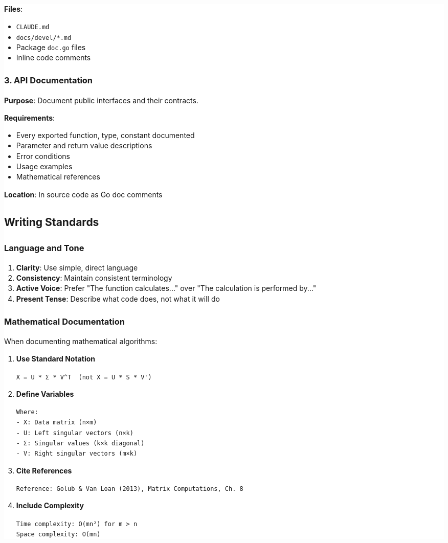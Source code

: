 **Files**:
- `CLAUDE.md`
- `docs/devel/*.md`
- Package `doc.go` files
- Inline code comments

### 3. API Documentation

**Purpose**: Document public interfaces and their contracts.

**Requirements**:
- Every exported function, type, constant documented
- Parameter and return value descriptions
- Error conditions
- Usage examples
- Mathematical references

**Location**: In source code as Go doc comments

## Writing Standards

### Language and Tone

1. **Clarity**: Use simple, direct language
2. **Consistency**: Maintain consistent terminology
3. **Active Voice**: Prefer "The function calculates..." over "The calculation is performed by..."
4. **Present Tense**: Describe what code does, not what it will do

### Mathematical Documentation

When documenting mathematical algorithms:

1. **Use Standard Notation**
   ```
   X = U * Σ * V^T  (not X = U * S * V')
   ```

2. **Define Variables**
   ```
   Where:
   - X: Data matrix (n×m)
   - U: Left singular vectors (n×k)
   - Σ: Singular values (k×k diagonal)
   - V: Right singular vectors (m×k)
   ```

3. **Cite References**
   ```
   Reference: Golub & Van Loan (2013), Matrix Computations, Ch. 8
   ```

4. **Include Complexity**
   ```
   Time complexity: O(mn²) for m > n
   Space complexity: O(mn)
   ```
